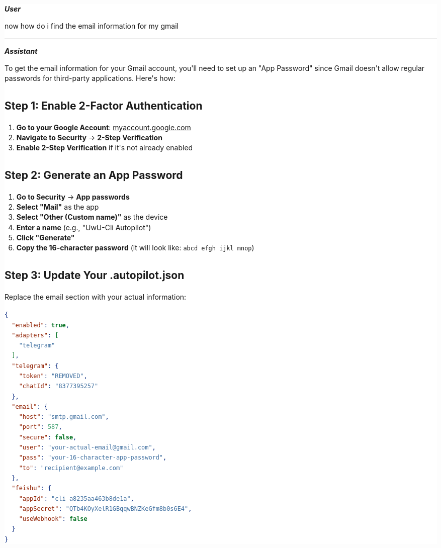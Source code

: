 
_**User**_

now how do i find the email information for my gmail

---

_**Assistant**_

To get the email information for your Gmail account, you'll need to set up an "App Password" since Gmail doesn't allow regular passwords for third-party applications. Here's how:

## Step 1: Enable 2-Factor Authentication

1. **Go to your Google Account**: [myaccount.google.com](https://myaccount.google.com)
2. **Navigate to Security** → **2-Step Verification**
3. **Enable 2-Step Verification** if it's not already enabled

## Step 2: Generate an App Password

1. **Go to Security** → **App passwords**
2. **Select "Mail"** as the app
3. **Select "Other (Custom name)"** as the device
4. **Enter a name** (e.g., "UwU-Cli Autopilot")
5. **Click "Generate"**
6. **Copy the 16-character password** (it will look like: `abcd efgh ijkl mnop`)

## Step 3: Update Your .autopilot.json

Replace the email section with your actual information:

```json:.autopilot.json
{
  "enabled": true,
  "adapters": [
    "telegram"
  ],
  "telegram": {
    "token": "REMOVED",
    "chatId": "8377395257"
  },
  "email": {
    "host": "smtp.gmail.com",
    "port": 587,
    "secure": false,
    "user": "your-actual-email@gmail.com",
    "pass": "your-16-character-app-password",
    "to": "recipient@example.com"
  },
  "feishu": {
    "appId": "cli_a8235aa463b8de1a",
    "appSecret": "QTb4KOyXelR1GBqqwBNZKeGfm8b0s6E4",
    "useWebhook": false
  }
}
```
